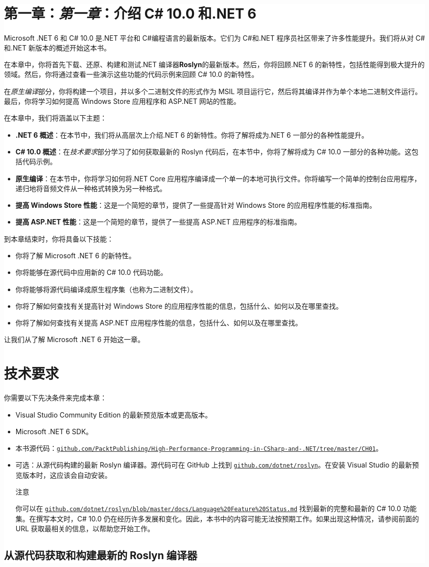 # 第一章：*第一章*：介绍 C# 10.0 和.NET 6

Microsoft .NET 6 和 C# 10.0 是.NET 平台和 C#编程语言的最新版本。它们为 C#和.NET 程序员社区带来了许多性能提升。我们将从对 C#和.NET 新版本的概述开始这本书。

在本章中，你将首先下载、还原、构建和测试.NET 编译器**Roslyn**的最新版本。然后，你将回顾.NET 6 的新特性，包括性能得到极大提升的领域。然后，你将通过查看一些演示这些功能的代码示例来回顾 C# 10.0 的新特性。

在*原生编译*部分，你将构建一个项目，并以多个二进制文件的形式作为 MSIL 项目运行它，然后将其编译并作为单个本地二进制文件运行。最后，你将学习如何提高 Windows Store 应用程序和 ASP.NET 网站的性能。

在本章中，我们将涵盖以下主题：

+   **.NET 6 概述**：在本节中，我们将从高层次上介绍.NET 6 的新特性。你将了解将成为.NET 6 一部分的各种性能提升。

+   **C# 10.0 概述**：在*技术要求*部分学习了如何获取最新的 Roslyn 代码后，在本节中，你将了解将成为 C# 10.0 一部分的各种功能。这包括代码示例。

+   **原生编译**：在本节中，你将学习如何将.NET Core 应用程序编译成一个单一的本地可执行文件。你将编写一个简单的控制台应用程序，递归地将音频文件从一种格式转换为另一种格式。

+   **提高 Windows Store 性能**：这是一个简短的章节，提供了一些提高针对 Windows Store 的应用程序性能的标准指南。

+   **提高 ASP.NET 性能**：这是一个简短的章节，提供了一些提高 ASP.NET 应用程序的标准指南。

到本章结束时，你将具备以下技能：

+   你将了解 Microsoft .NET 6 的新特性。

+   你将能够在源代码中应用新的 C# 10.0 代码功能。

+   你将能够将源代码编译成原生程序集（也称为二进制文件）。

+   你将了解如何查找有关提高针对 Windows Store 的应用程序性能的信息，包括什么、如何以及在哪里查找。

+   你将了解如何查找有关提高 ASP.NET 应用程序性能的信息，包括什么、如何以及在哪里查找。

让我们从了解 Microsoft .NET 6 开始这一章。

# 技术要求

你需要以下先决条件来完成本章：

+   Visual Studio Community Edition 的最新预览版本或更高版本。

+   Microsoft .NET 6 SDK。

+   本书源代码：[`github.com/PacktPublishing/High-Performance-Programming-in-CSharp-and-.NET/tree/master/CH01`](https://github.com/PacktPublishing/High-Performance-Programming-in-CSharp-and-.NET/tree/master/CH01)。

+   可选：从源代码构建的最新 Roslyn 编译器。源代码可在 GitHub 上找到 [`github.com/dotnet/roslyn`](https://github.com/dotnet/roslyn)。在安装 Visual Studio 的最新预览版本时，这应该会自动安装。

    注意

    你可以在 [`github.com/dotnet/roslyn/blob/master/docs/Language%20Feature%20Status.md`](https://github.com/dotnet/roslyn/blob/master/docs/Language%20Feature%20Status.md) 找到最新的完整和最新的 C# 10.0 功能集。在撰写本文时，C# 10.0 仍在经历许多发展和变化。因此，本书中的内容可能无法按预期工作。如果出现这种情况，请参阅前面的 URL 获取最相关的信息，以帮助您开始工作。

## 从源代码获取和构建最新的 Roslyn 编译器
